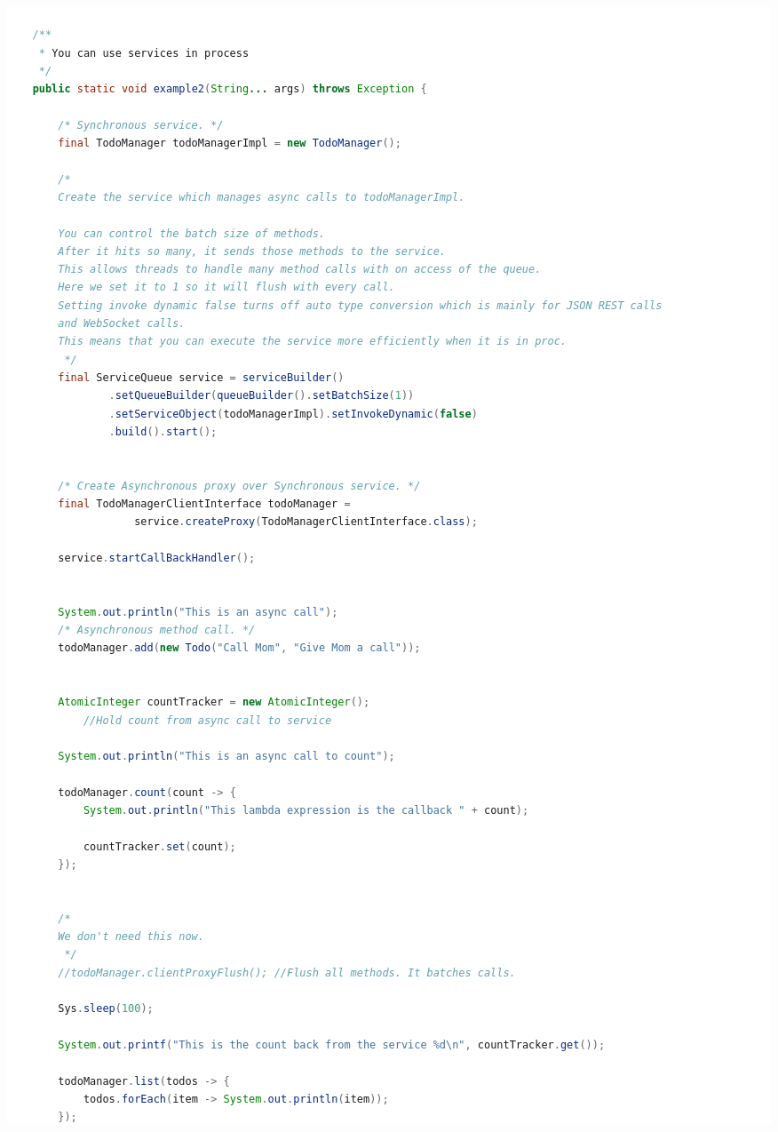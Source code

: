 ```java

    /**
     * You can use services in process
     */
    public static void example2(String... args) throws Exception {

        /* Synchronous service. */
        final TodoManager todoManagerImpl = new TodoManager();

        /*
        Create the service which manages async calls to todoManagerImpl.

        You can control the batch size of methods.
        After it hits so many, it sends those methods to the service.
        This allows threads to handle many method calls with on access of the queue.
        Here we set it to 1 so it will flush with every call.
        Setting invoke dynamic false turns off auto type conversion which is mainly for JSON REST calls
        and WebSocket calls.
        This means that you can execute the service more efficiently when it is in proc.
         */
        final ServiceQueue service = serviceBuilder()
                .setQueueBuilder(queueBuilder().setBatchSize(1))
                .setServiceObject(todoManagerImpl).setInvokeDynamic(false)
                .build().start();


        /* Create Asynchronous proxy over Synchronous service. */
        final TodoManagerClientInterface todoManager =
                    service.createProxy(TodoManagerClientInterface.class);

        service.startCallBackHandler();


        System.out.println("This is an async call");
        /* Asynchronous method call. */
        todoManager.add(new Todo("Call Mom", "Give Mom a call"));


        AtomicInteger countTracker = new AtomicInteger();
            //Hold count from async call to service

        System.out.println("This is an async call to count");

        todoManager.count(count -> {
            System.out.println("This lambda expression is the callback " + count);

            countTracker.set(count);
        });


        /*
        We don't need this now.
         */
        //todoManager.clientProxyFlush(); //Flush all methods. It batches calls.

        Sys.sleep(100);

        System.out.printf("This is the count back from the service %d\n", countTracker.get());

        todoManager.list(todos -> {
            todos.forEach(item -> System.out.println(item));
        });
```